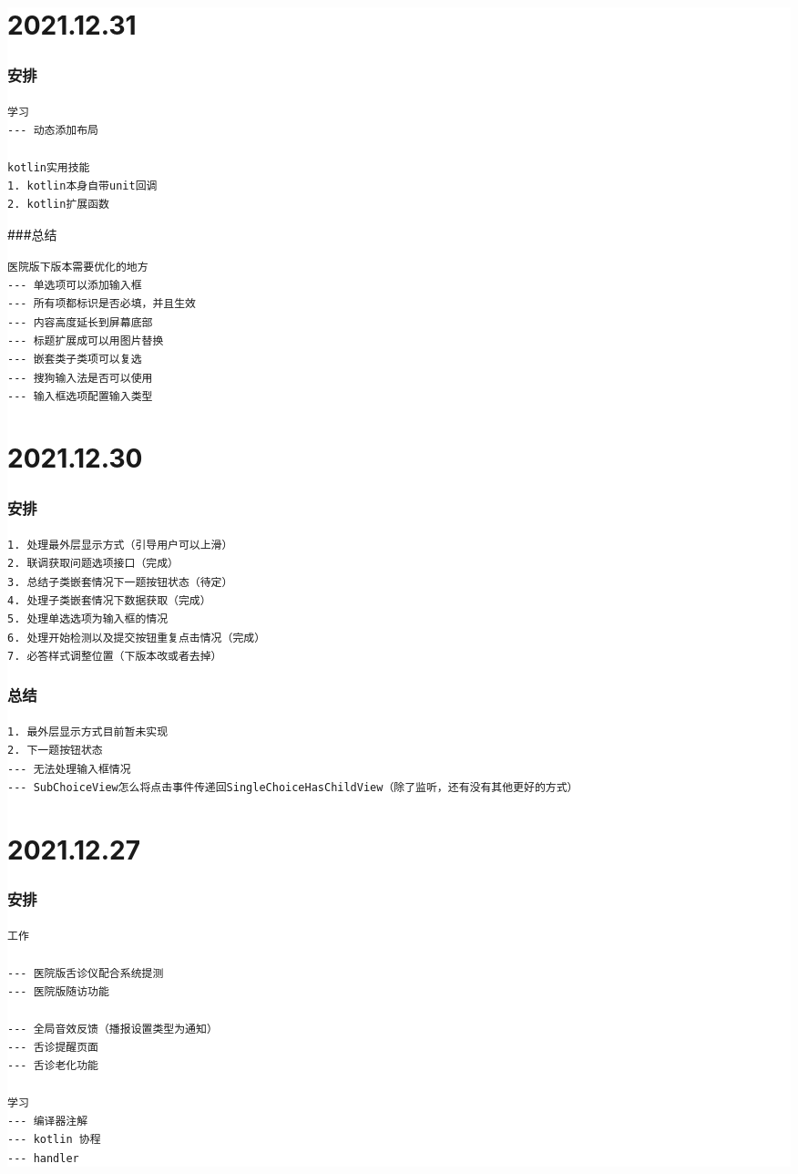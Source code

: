 # 2021.12.31
### 安排
~~~
学习
--- 动态添加布局

kotlin实用技能
1. kotlin本身自带unit回调
2. kotlin扩展函数

~~~

###总结
~~~
医院版下版本需要优化的地方
--- 单选项可以添加输入框
--- 所有项都标识是否必填，并且生效
--- 内容高度延长到屏幕底部
--- 标题扩展成可以用图片替换
--- 嵌套类子类项可以复选
--- 搜狗输入法是否可以使用
--- 输入框选项配置输入类型
~~~

# 2021.12.30
### 安排
~~~
1. 处理最外层显示方式（引导用户可以上滑）
2. 联调获取问题选项接口（完成）
3. 总结子类嵌套情况下一题按钮状态（待定）
4. 处理子类嵌套情况下数据获取（完成）
5. 处理单选选项为输入框的情况
6. 处理开始检测以及提交按钮重复点击情况（完成）
7. 必答样式调整位置（下版本改或者去掉）
~~~

### 总结
~~~
1. 最外层显示方式目前暂未实现
2. 下一题按钮状态
--- 无法处理输入框情况
--- SubChoiceView怎么将点击事件传递回SingleChoiceHasChildView（除了监听，还有没有其他更好的方式）
~~~

# 2021.12.27
### 安排
~~~
工作

--- 医院版舌诊仪配合系统提测
--- 医院版随访功能

--- 全局音效反馈（播报设置类型为通知）
--- 舌诊提醒页面
--- 舌诊老化功能

学习
--- 编译器注解
--- kotlin 协程
--- handler
~~~